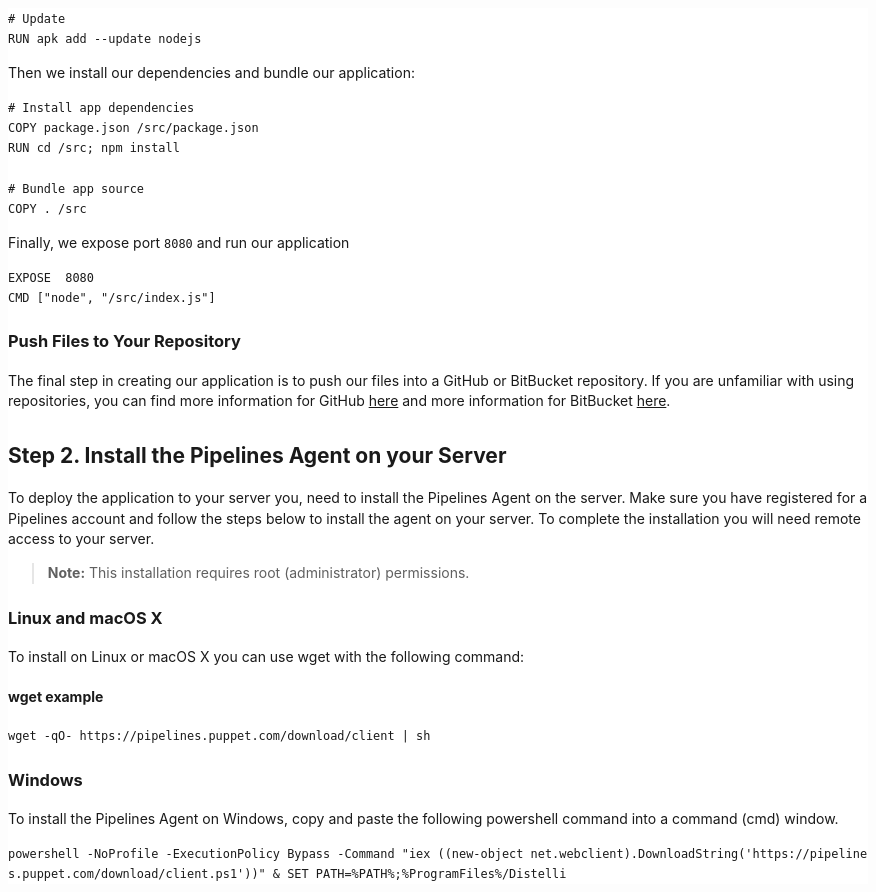 ~~~
# Update
RUN apk add --update nodejs
~~~

Then we install our dependencies and bundle our application:

~~~
# Install app dependencies
COPY package.json /src/package.json
RUN cd /src; npm install

# Bundle app source
COPY . /src
~~~

Finally, we expose port `8080` and run our application

~~~
EXPOSE  8080
CMD ["node", "/src/index.js"]
~~~

### Push Files to Your Repository

The final step in creating our application is to push our files into a GitHub or BitBucket repository. If you are unfamiliar with using repositories, you can find more information for GitHub <a href="https://help.github.com/articles/set-up-git/" target="_blank">here</a> and more information for BitBucket <a href="https://confluence.atlassian.com/bitbucket/get-started-with-bitbucket-cloud-675385635.html" target="">here</a>.

## Step 2. Install the Pipelines Agent on your Server

To deploy the application to your server you, need to install the Pipelines Agent on the server. Make sure you have registered for a Pipelines account and follow the steps below to install the agent on your server. To complete the installation you will need remote access to your server.
> **Note:** This installation requires root (administrator) permissions.

<h3><a name="linux-and-mac-os-x"></a>Linux and macOS X</h3>

To install on Linux or macOS X you can use wget with the following command:
<h4>wget example</h4>


~~~
wget -qO- https://pipelines.puppet.com/download/client | sh
~~~

<h3><a name="windows"></a>Windows</h3>

To install the Pipelines Agent on Windows, copy and paste the following powershell command into a command (cmd) window.

~~~
powershell -NoProfile -ExecutionPolicy Bypass -Command "iex ((new-object net.webclient).DownloadString('https://pipelines.puppet.com/download/client.ps1'))" & SET PATH=%PATH%;%ProgramFiles%/Distelli
~~~
